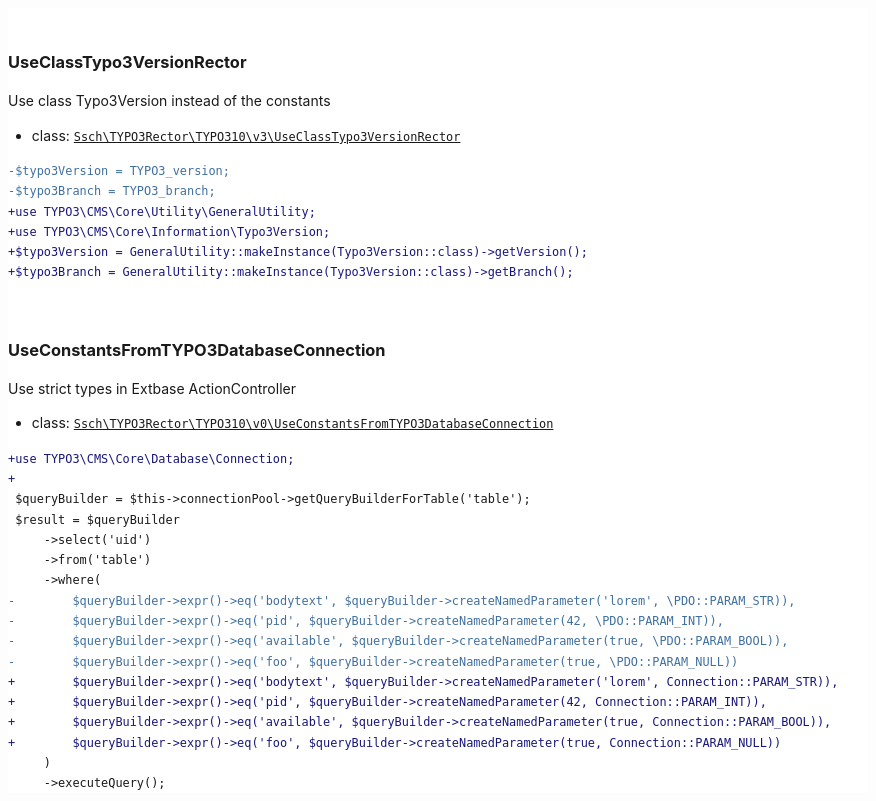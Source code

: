 <br>

### UseClassTypo3VersionRector

Use class Typo3Version instead of the constants

- class: [`Ssch\TYPO3Rector\TYPO310\v3\UseClassTypo3VersionRector`](../rules/TYPO310/v3/UseClassTypo3VersionRector.php)

```diff
-$typo3Version = TYPO3_version;
-$typo3Branch = TYPO3_branch;
+use TYPO3\CMS\Core\Utility\GeneralUtility;
+use TYPO3\CMS\Core\Information\Typo3Version;
+$typo3Version = GeneralUtility::makeInstance(Typo3Version::class)->getVersion();
+$typo3Branch = GeneralUtility::makeInstance(Typo3Version::class)->getBranch();
```

<br>

### UseConstantsFromTYPO3DatabaseConnection

Use strict types in Extbase ActionController

- class: [`Ssch\TYPO3Rector\TYPO310\v0\UseConstantsFromTYPO3DatabaseConnection`](../rules/TYPO310/v0/UseConstantsFromTYPO3DatabaseConnection.php)

```diff
+use TYPO3\CMS\Core\Database\Connection;
+
 $queryBuilder = $this->connectionPool->getQueryBuilderForTable('table');
 $result = $queryBuilder
     ->select('uid')
     ->from('table')
     ->where(
-        $queryBuilder->expr()->eq('bodytext', $queryBuilder->createNamedParameter('lorem', \PDO::PARAM_STR)),
-        $queryBuilder->expr()->eq('pid', $queryBuilder->createNamedParameter(42, \PDO::PARAM_INT)),
-        $queryBuilder->expr()->eq('available', $queryBuilder->createNamedParameter(true, \PDO::PARAM_BOOL)),
-        $queryBuilder->expr()->eq('foo', $queryBuilder->createNamedParameter(true, \PDO::PARAM_NULL))
+        $queryBuilder->expr()->eq('bodytext', $queryBuilder->createNamedParameter('lorem', Connection::PARAM_STR)),
+        $queryBuilder->expr()->eq('pid', $queryBuilder->createNamedParameter(42, Connection::PARAM_INT)),
+        $queryBuilder->expr()->eq('available', $queryBuilder->createNamedParameter(true, Connection::PARAM_BOOL)),
+        $queryBuilder->expr()->eq('foo', $queryBuilder->createNamedParameter(true, Connection::PARAM_NULL))
     )
     ->executeQuery();
```
